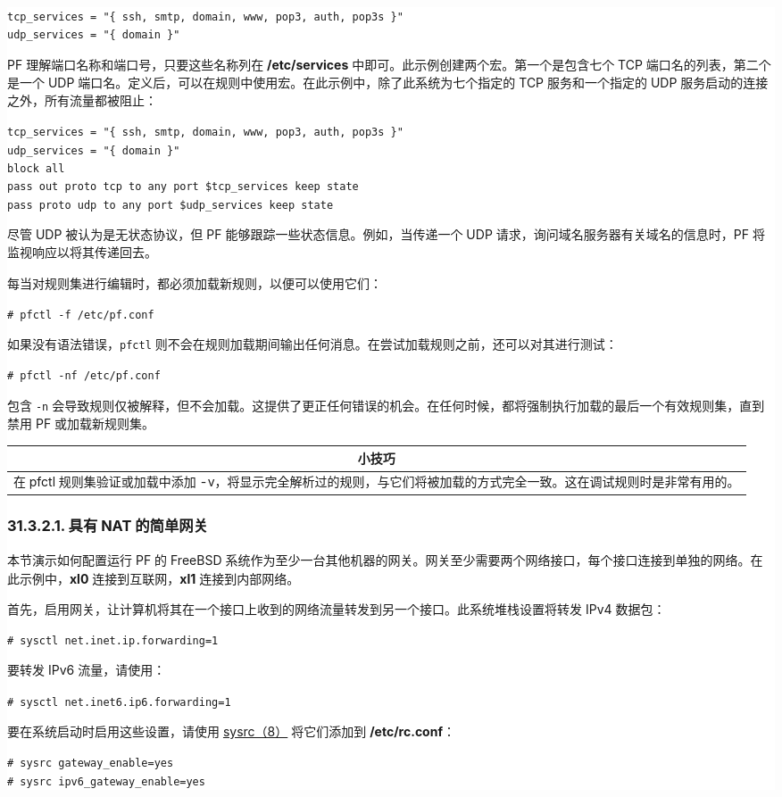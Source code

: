 ```
tcp_services = "{ ssh, smtp, domain, www, pop3, auth, pop3s }"
udp_services = "{ domain }"
```

PF 理解端口名称和端口号，只要这些名称列在 **/etc/services** 中即可。此示例创建两个宏。第一个是包含七个 TCP 端口名的列表，第二个是一个 UDP 端口名。定义后，可以在规则中使用宏。在此示例中，除了此系统为七个指定的 TCP 服务和一个指定的 UDP 服务启动的连接之外，所有流量都被阻止：

```
tcp_services = "{ ssh, smtp, domain, www, pop3, auth, pop3s }"
udp_services = "{ domain }"
block all
pass out proto tcp to any port $tcp_services keep state
pass proto udp to any port $udp_services keep state
```

尽管 UDP 被认为是无状态协议，但 PF 能够跟踪一些状态信息。例如，当传递一个 UDP 请求，询问域名服务器有关域名的信息时，PF 将监视响应以将其传递回去。

每当对规则集进行编辑时，都必须加载新规则，以便可以使用它们：

```
# pfctl -f /etc/pf.conf
```

如果没有语法错误，`pfctl` 则不会在规则加载期间输出任何消息。在尝试加载规则之前，还可以对其进行测试：

```
# pfctl -nf /etc/pf.conf
```

包含 `-n` 会导致规则仅被解释，但不会加载。这提供了更正任何错误的机会。在任何时候，都将强制执行加载的最后一个有效规则集，直到禁用 PF 或加载新规则集。

| 小技巧                                                           |
| ------------------------------------------------------------- |
| 在 pfctl 规则集验证或加载中添加 -v，将显示完全解析过的规则，与它们将被加载的方式完全一致。这在调试规则时是非常有用的。|

### 31.3.2.1. 具有 NAT 的简单网关

本节演示如何配置运行 PF 的 FreeBSD 系统作为至少一台其他机器的网关。网关至少需要两个网络接口，每个接口连接到单独的网络。在此示例中，**xl0** 连接到互联网，**xl1** 连接到内部网络。

首先，启用网关，让计算机将其在一个接口上收到的网络流量转发到另一个接口。此系统堆栈设置将转发 IPv4 数据包：

```
# sysctl net.inet.ip.forwarding=1
```

要转发 IPv6 流量，请使用：

```
# sysctl net.inet6.ip6.forwarding=1
```

要在系统启动时启用这些设置，请使用 [sysrc（8）](https://www.freebsd.org/cgi/man.cgi?query=sysrc\&sektion=8\&format=html) 将它们添加到 **/etc/rc.conf**：

```
# sysrc gateway_enable=yes
# sysrc ipv6_gateway_enable=yes
```
